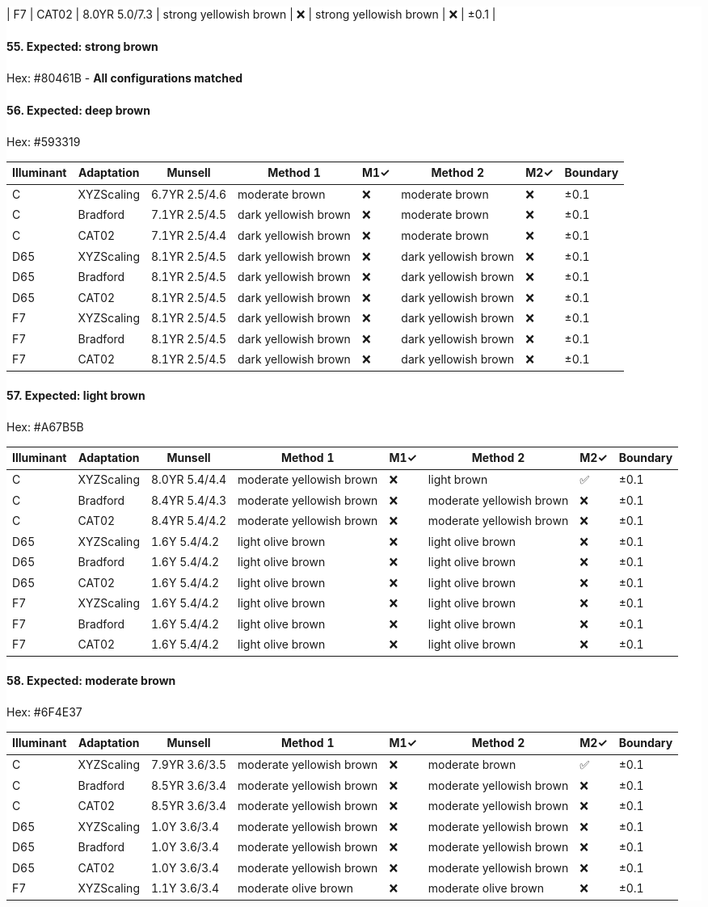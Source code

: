 | F7 | CAT02 | 8.0YR 5.0/7.3 | strong yellowish brown | ❌ | strong yellowish brown | ❌ | ±0.1 |

#### 55. Expected: strong brown
Hex: #80461B - **All configurations matched**

#### 56. Expected: deep brown
Hex: #593319

| Illuminant | Adaptation | Munsell | Method 1 | M1✓ | Method 2 | M2✓ | Boundary |
|------------|------------|---------|----------|-----|----------|-----|----------|
| C | XYZScaling | 6.7YR 2.5/4.6 | moderate brown | ❌ | moderate brown | ❌ | ±0.1 |
| C | Bradford | 7.1YR 2.5/4.5 | dark yellowish brown | ❌ | moderate brown | ❌ | ±0.1 |
| C | CAT02 | 7.1YR 2.5/4.4 | dark yellowish brown | ❌ | moderate brown | ❌ | ±0.1 |
| D65 | XYZScaling | 8.1YR 2.5/4.5 | dark yellowish brown | ❌ | dark yellowish brown | ❌ | ±0.1 |
| D65 | Bradford | 8.1YR 2.5/4.5 | dark yellowish brown | ❌ | dark yellowish brown | ❌ | ±0.1 |
| D65 | CAT02 | 8.1YR 2.5/4.5 | dark yellowish brown | ❌ | dark yellowish brown | ❌ | ±0.1 |
| F7 | XYZScaling | 8.1YR 2.5/4.5 | dark yellowish brown | ❌ | dark yellowish brown | ❌ | ±0.1 |
| F7 | Bradford | 8.1YR 2.5/4.5 | dark yellowish brown | ❌ | dark yellowish brown | ❌ | ±0.1 |
| F7 | CAT02 | 8.1YR 2.5/4.5 | dark yellowish brown | ❌ | dark yellowish brown | ❌ | ±0.1 |

#### 57. Expected: light brown
Hex: #A67B5B

| Illuminant | Adaptation | Munsell | Method 1 | M1✓ | Method 2 | M2✓ | Boundary |
|------------|------------|---------|----------|-----|----------|-----|----------|
| C | XYZScaling | 8.0YR 5.4/4.4 | moderate yellowish brown | ❌ | light brown | ✅ | ±0.1 |
| C | Bradford | 8.4YR 5.4/4.3 | moderate yellowish brown | ❌ | moderate yellowish brown | ❌ | ±0.1 |
| C | CAT02 | 8.4YR 5.4/4.2 | moderate yellowish brown | ❌ | moderate yellowish brown | ❌ | ±0.1 |
| D65 | XYZScaling | 1.6Y 5.4/4.2 | light olive brown | ❌ | light olive brown | ❌ | ±0.1 |
| D65 | Bradford | 1.6Y 5.4/4.2 | light olive brown | ❌ | light olive brown | ❌ | ±0.1 |
| D65 | CAT02 | 1.6Y 5.4/4.2 | light olive brown | ❌ | light olive brown | ❌ | ±0.1 |
| F7 | XYZScaling | 1.6Y 5.4/4.2 | light olive brown | ❌ | light olive brown | ❌ | ±0.1 |
| F7 | Bradford | 1.6Y 5.4/4.2 | light olive brown | ❌ | light olive brown | ❌ | ±0.1 |
| F7 | CAT02 | 1.6Y 5.4/4.2 | light olive brown | ❌ | light olive brown | ❌ | ±0.1 |

#### 58. Expected: moderate brown
Hex: #6F4E37

| Illuminant | Adaptation | Munsell | Method 1 | M1✓ | Method 2 | M2✓ | Boundary |
|------------|------------|---------|----------|-----|----------|-----|----------|
| C | XYZScaling | 7.9YR 3.6/3.5 | moderate yellowish brown | ❌ | moderate brown | ✅ | ±0.1 |
| C | Bradford | 8.5YR 3.6/3.4 | moderate yellowish brown | ❌ | moderate yellowish brown | ❌ | ±0.1 |
| C | CAT02 | 8.5YR 3.6/3.4 | moderate yellowish brown | ❌ | moderate yellowish brown | ❌ | ±0.1 |
| D65 | XYZScaling | 1.0Y 3.6/3.4 | moderate yellowish brown | ❌ | moderate yellowish brown | ❌ | ±0.1 |
| D65 | Bradford | 1.0Y 3.6/3.4 | moderate yellowish brown | ❌ | moderate yellowish brown | ❌ | ±0.1 |
| D65 | CAT02 | 1.0Y 3.6/3.4 | moderate yellowish brown | ❌ | moderate yellowish brown | ❌ | ±0.1 |
| F7 | XYZScaling | 1.1Y 3.6/3.4 | moderate olive brown | ❌ | moderate olive brown | ❌ | ±0.1 |